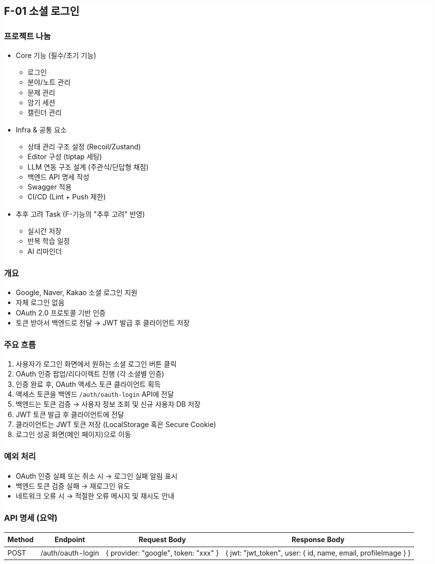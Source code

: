 ## F-01 소셜 로그인

### 프로젝트 나눔
- Core 기능 (필수/초기 기능)
    - 로그인
    - 분야/노트 관리
    - 문제 관리
    - 암기 세션
    - 캘린더 관리

- Infra & 공통 요소
    - 상태 관리 구조 설정 (Recoil/Zustand)
    - Editor 구성 (tiptap 세팅)
    - LLM 연동 구조 설계 (주관식/단답형 채점)
    - 백엔드 API 명세 작성
    - Swagger 적용
    - CI/CD (Lint + Push 제한)

- 추후 고려 Task (F-기능의 "추후 고려" 반영)
    - 실시간 저장
    - 반복 학습 일정
    - AI 리마인더


### 개요  
- Google, Naver, Kakao 소셜 로그인 지원  
- 자체 로그인 없음  
- OAuth 2.0 프로토콜 기반 인증  
- 토큰 받아서 백엔드로 전달 → JWT 발급 후 클라이언트 저장  

### 주요 흐름

1. 사용자가 로그인 화면에서 원하는 소셜 로그인 버튼 클릭  
2. OAuth 인증 팝업/리다이렉트 진행 (각 소셜별 인증)  
3. 인증 완료 후, OAuth 액세스 토큰 클라이언트 획득  
4. 액세스 토큰을 백엔드 `/auth/oauth-login` API에 전달  
5. 백엔드는 토큰 검증 → 사용자 정보 조회 및 신규 사용자 DB 저장  
6. JWT 토큰 발급 후 클라이언트에 전달  
7. 클라이언트는 JWT 토큰 저장 (LocalStorage 혹은 Secure Cookie)  
8. 로그인 성공 화면(메인 페이지)으로 이동  

### 예외 처리

- OAuth 인증 실패 또는 취소 시 → 로그인 실패 알림 표시  
- 백엔드 토큰 검증 실패 → 재로그인 유도  
- 네트워크 오류 시 → 적절한 오류 메시지 및 재시도 안내  

### API 명세 (요약)

| Method | Endpoint           | Request Body                  | Response Body                   |
|--------|--------------------|------------------------------|--------------------------------|
| POST   | /auth/oauth-login   | { provider: "google", token: "xxx" } | { jwt: "jwt_token", user: { id, name, email, profileImage } } |
